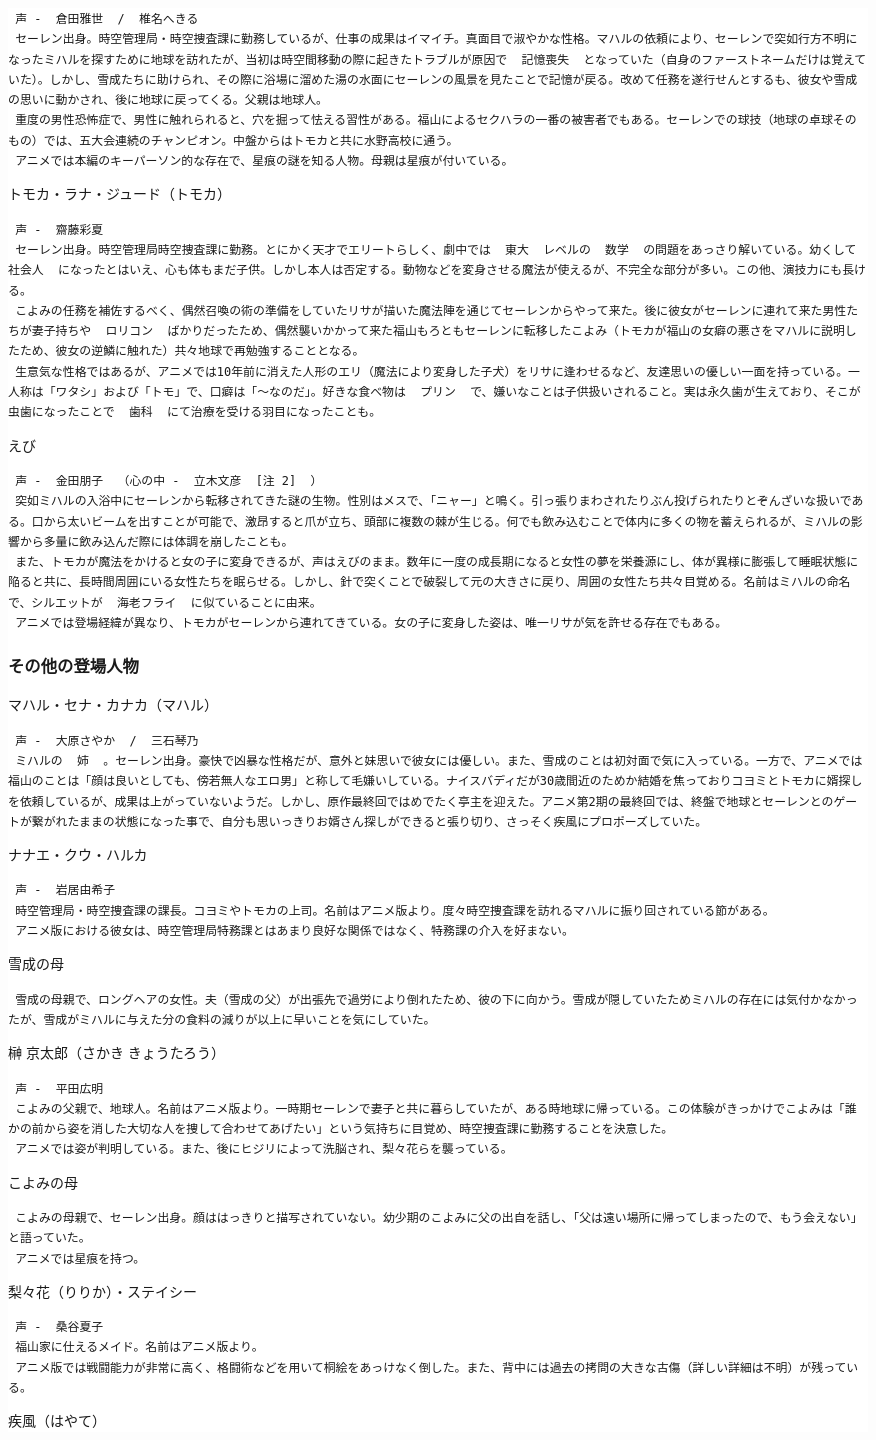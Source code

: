      声 -  倉田雅世  /  椎名へきる 
     セーレン出身。時空管理局・時空捜査課に勤務しているが、仕事の成果はイマイチ。真面目で淑やかな性格。マハルの依頼により、セーレンで突如行方不明になったミハルを探すために地球を訪れたが、当初は時空間移動の際に起きたトラブルが原因で  記憶喪失  となっていた（自身のファーストネームだけは覚えていた）。しかし、雪成たちに助けられ、その際に浴場に溜めた湯の水面にセーレンの風景を見たことで記憶が戻る。改めて任務を遂行せんとするも、彼女や雪成の思いに動かされ、後に地球に戻ってくる。父親は地球人。 
     重度の男性恐怖症で、男性に触れられると、穴を掘って怯える習性がある。福山によるセクハラの一番の被害者でもある。セーレンでの球技（地球の卓球そのもの）では、五大会連続のチャンピオン。中盤からはトモカと共に水野高校に通う。 
     アニメでは本編のキーパーソン的な存在で、星痕の謎を知る人物。母親は星痕が付いている。 
トモカ・ラナ・ジュード（トモカ）

     声 -  齋藤彩夏 
     セーレン出身。時空管理局時空捜査課に勤務。とにかく天才でエリートらしく、劇中では  東大  レベルの  数学  の問題をあっさり解いている。幼くして  社会人  になったとはいえ、心も体もまだ子供。しかし本人は否定する。動物などを変身させる魔法が使えるが、不完全な部分が多い。この他、演技力にも長ける。 
     こよみの任務を補佐するべく、偶然召喚の術の準備をしていたリサが描いた魔法陣を通じてセーレンからやって来た。後に彼女がセーレンに連れて来た男性たちが妻子持ちや  ロリコン  ばかりだったため、偶然襲いかかって来た福山もろともセーレンに転移したこよみ（トモカが福山の女癖の悪さをマハルに説明したため、彼女の逆鱗に触れた）共々地球で再勉強することとなる。 
     生意気な性格ではあるが、アニメでは10年前に消えた人形のエリ（魔法により変身した子犬）をリサに逢わせるなど、友達思いの優しい一面を持っている。一人称は「ワタシ」および「トモ」で、口癖は「～なのだ」。好きな食べ物は  プリン  で、嫌いなことは子供扱いされること。実は永久歯が生えており、そこが虫歯になったことで  歯科  にて治療を受ける羽目になったことも。 
えび

     声 -  金田朋子  （心の中 -  立木文彦  [注 2]  ） 
     突如ミハルの入浴中にセーレンから転移されてきた謎の生物。性別はメスで、「ニャー」と鳴く。引っ張りまわされたりぶん投げられたりとぞんざいな扱いである。口から太いビームを出すことが可能で、激昂すると爪が立ち、頭部に複数の棘が生じる。何でも飲み込むことで体内に多くの物を蓄えられるが、ミハルの影響から多量に飲み込んだ際には体調を崩したことも。 
     また、トモカが魔法をかけると女の子に変身できるが、声はえびのまま。数年に一度の成長期になると女性の夢を栄養源にし、体が異様に膨張して睡眠状態に陥ると共に、長時間周囲にいる女性たちを眠らせる。しかし、針で突くことで破裂して元の大きさに戻り、周囲の女性たち共々目覚める。名前はミハルの命名で、シルエットが  海老フライ  に似ていることに由来。 
     アニメでは登場経緯が異なり、トモカがセーレンから連れてきている。女の子に変身した姿は、唯一リサが気を許せる存在でもある。 

###  その他の登場人物

マハル・セナ・カナカ（マハル）

     声 -  大原さやか  /  三石琴乃 
     ミハルの  姉  。セーレン出身。豪快で凶暴な性格だが、意外と妹思いで彼女には優しい。また、雪成のことは初対面で気に入っている。一方で、アニメでは福山のことは「顔は良いとしても、傍若無人なエロ男」と称して毛嫌いしている。ナイスバディだが30歳間近のためか結婚を焦っておりコヨミとトモカに婿探しを依頼しているが、成果は上がっていないようだ。しかし、原作最終回ではめでたく亭主を迎えた。アニメ第2期の最終回では、終盤で地球とセーレンとのゲートが繋がれたままの状態になった事で、自分も思いっきりお婿さん探しができると張り切り、さっそく疾風にプロポーズしていた。 
ナナエ・クウ・ハルカ

     声 -  岩居由希子 
     時空管理局・時空捜査課の課長。コヨミやトモカの上司。名前はアニメ版より。度々時空捜査課を訪れるマハルに振り回されている節がある。 
     アニメ版における彼女は、時空管理局特務課とはあまり良好な関係ではなく、特務課の介入を好まない。 
雪成の母

     雪成の母親で、ロングヘアの女性。夫（雪成の父）が出張先で過労により倒れたため、彼の下に向かう。雪成が隠していたためミハルの存在には気付かなかったが、雪成がミハルに与えた分の食料の減りが以上に早いことを気にしていた。 
榊 京太郎（さかき きょうたろう）

     声 -  平田広明 
     こよみの父親で、地球人。名前はアニメ版より。一時期セーレンで妻子と共に暮らしていたが、ある時地球に帰っている。この体験がきっかけでこよみは「誰かの前から姿を消した大切な人を捜して合わせてあげたい」という気持ちに目覚め、時空捜査課に勤務することを決意した。 
     アニメでは姿が判明している。また、後にヒジリによって洗脳され、梨々花らを襲っている。 
こよみの母

     こよみの母親で、セーレン出身。顔ははっきりと描写されていない。幼少期のこよみに父の出自を話し、「父は遠い場所に帰ってしまったので、もう会えない」と語っていた。 
     アニメでは星痕を持つ。 
梨々花（りりか）・ステイシー

     声 -  桑谷夏子 
     福山家に仕えるメイド。名前はアニメ版より。 
     アニメ版では戦闘能力が非常に高く、格闘術などを用いて桐絵をあっけなく倒した。また、背中には過去の拷問の大きな古傷（詳しい詳細は不明）が残っている。 
疾風（はやて）
